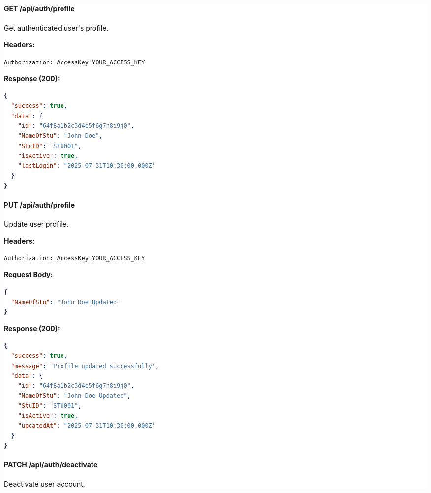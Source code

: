 #### GET /api/auth/profile
Get authenticated user's profile.

**Headers:**
```
Authorization: AccessKey YOUR_ACCESS_KEY
```

**Response (200):**
```json
{
  "success": true,
  "data": {
    "id": "64f8a1b2c3d4e5f6g7h8i9j0",
    "NameOfStu": "John Doe",
    "StuID": "STU001",
    "isActive": true,
    "lastLogin": "2025-07-31T10:30:00.000Z"
  }
}
```

#### PUT /api/auth/profile
Update user profile.

**Headers:**
```
Authorization: AccessKey YOUR_ACCESS_KEY
```

**Request Body:**
```json
{
  "NameOfStu": "John Doe Updated"
}
```

**Response (200):**
```json
{
  "success": true,
  "message": "Profile updated successfully",
  "data": {
    "id": "64f8a1b2c3d4e5f6g7h8i9j0",
    "NameOfStu": "John Doe Updated",
    "StuID": "STU001",
    "isActive": true,
    "updatedAt": "2025-07-31T10:30:00.000Z"
  }
}
```

#### PATCH /api/auth/deactivate
Deactivate user account.
